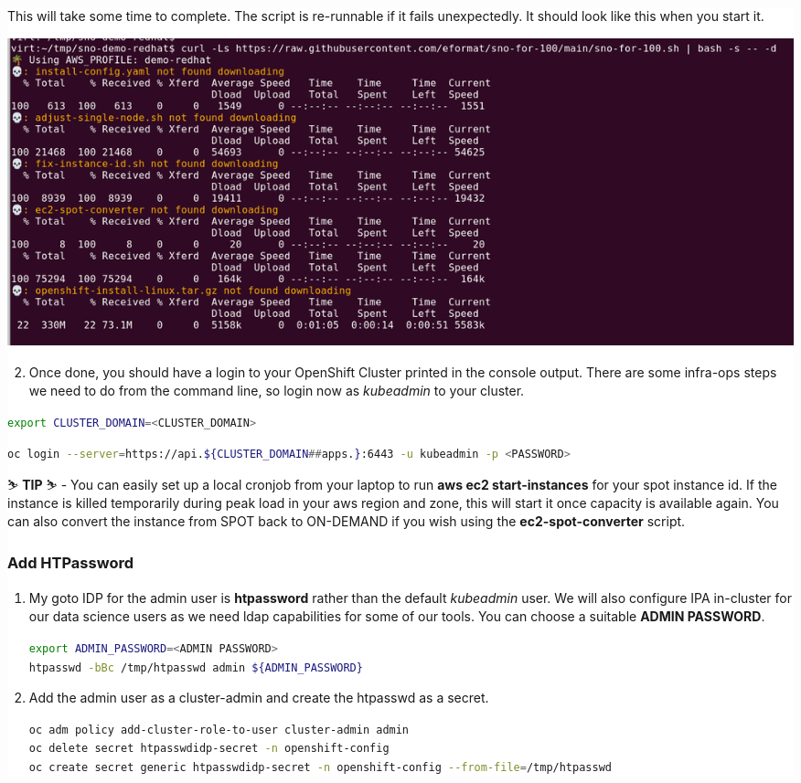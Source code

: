    This will take some time to complete. The script is re-runnable if it fails unexpectedly. It should look like this when you start it.
   
   ![sno-for-100-start](./images/sno-for-100-start.png)
   
2.   Once done, you should have a login to your OpenShift Cluster printed in the console output. There are some infra-ops steps we need to do from the command line, so login now as _kubeadmin_ to your cluster.
   
   ```bash
   export CLUSTER_DOMAIN=<CLUSTER_DOMAIN>
   ```
   
   ```bash
   oc login --server=https://api.${CLUSTER_DOMAIN##apps.}:6443 -u kubeadmin -p <PASSWORD>
   ```
   
   <p class="tip">
     ⛷️ <b>TIP</b> ⛷️ - You can easily set up a local cronjob from your laptop to run <strong>aws ec2 start-instances</strong> for your spot instance id. If the instance is killed temporarily during peak load in your aws region and zone, this will start it once capacity is available again. You can also convert the instance from SPOT back to ON-DEMAND if you wish using the <strong>ec2-spot-converter</strong> script.
   </p>

### Add HTPassword

1. My goto IDP for the admin user is **htpassword** rather than the default _kubeadmin_ user. We will also configure IPA in-cluster for our data science users as we need ldap capabilities for some of our tools. You can choose a suitable **ADMIN PASSWORD**.

   ```bash
   export ADMIN_PASSWORD=<ADMIN PASSWORD>
   htpasswd -bBc /tmp/htpasswd admin ${ADMIN_PASSWORD}
   ```

2. Add the admin user as a cluster-admin and create the htpasswd as a secret.

   ```bash
   oc adm policy add-cluster-role-to-user cluster-admin admin
   oc delete secret htpasswdidp-secret -n openshift-config
   oc create secret generic htpasswdidp-secret -n openshift-config --from-file=/tmp/htpasswd
   ```
